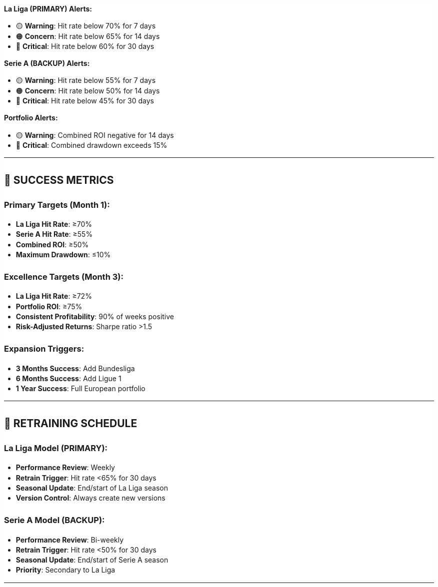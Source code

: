 **La Liga (PRIMARY) Alerts:**
- 🟡 **Warning**: Hit rate below 70% for 7 days
- 🟠 **Concern**: Hit rate below 65% for 14 days
- 🔴 **Critical**: Hit rate below 60% for 30 days

**Serie A (BACKUP) Alerts:**
- 🟡 **Warning**: Hit rate below 55% for 7 days
- 🟠 **Concern**: Hit rate below 50% for 14 days
- 🔴 **Critical**: Hit rate below 45% for 30 days

**Portfolio Alerts:**
- 🟡 **Warning**: Combined ROI negative for 14 days
- 🔴 **Critical**: Combined drawdown exceeds 15%

---

## 🎯 **SUCCESS METRICS**

### **Primary Targets (Month 1):**
- **La Liga Hit Rate**: ≥70%
- **Serie A Hit Rate**: ≥55%
- **Combined ROI**: ≥50%
- **Maximum Drawdown**: ≤10%

### **Excellence Targets (Month 3):**
- **La Liga Hit Rate**: ≥72%
- **Portfolio ROI**: ≥75%
- **Consistent Profitability**: 90% of weeks positive
- **Risk-Adjusted Returns**: Sharpe ratio >1.5

### **Expansion Triggers:**
- **3 Months Success**: Add Bundesliga
- **6 Months Success**: Add Ligue 1
- **1 Year Success**: Full European portfolio

---

## 🔄 **RETRAINING SCHEDULE**

### **La Liga Model (PRIMARY):**
- **Performance Review**: Weekly
- **Retrain Trigger**: Hit rate <65% for 30 days
- **Seasonal Update**: End/start of La Liga season
- **Version Control**: Always create new versions

### **Serie A Model (BACKUP):**
- **Performance Review**: Bi-weekly
- **Retrain Trigger**: Hit rate <50% for 30 days
- **Seasonal Update**: End/start of Serie A season
- **Priority**: Secondary to La Liga

---
